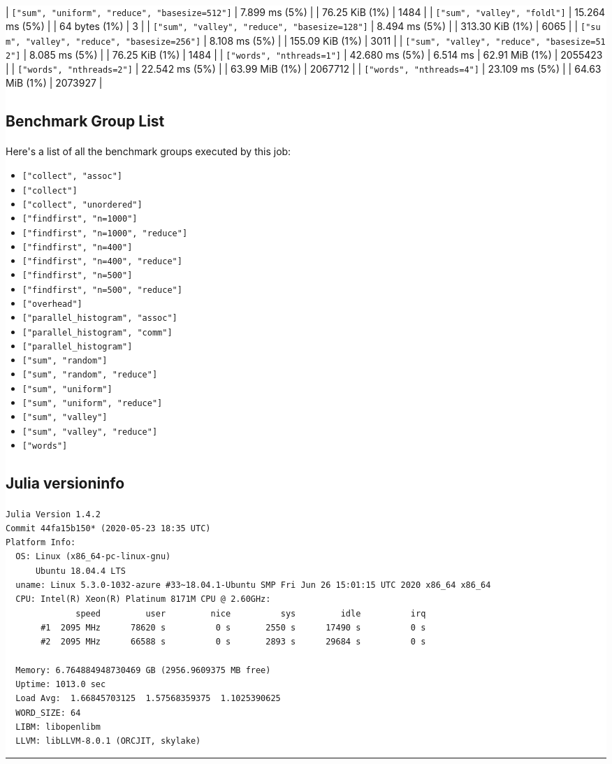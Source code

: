 | `["sum", "uniform", "reduce", "basesize=512"]`      |   7.899 ms (5%) |           |  76.25 KiB (1%) |        1484 |
| `["sum", "valley", "foldl"]`                        |  15.264 ms (5%) |           |   64 bytes (1%) |           3 |
| `["sum", "valley", "reduce", "basesize=128"]`       |   8.494 ms (5%) |           | 313.30 KiB (1%) |        6065 |
| `["sum", "valley", "reduce", "basesize=256"]`       |   8.108 ms (5%) |           | 155.09 KiB (1%) |        3011 |
| `["sum", "valley", "reduce", "basesize=512"]`       |   8.085 ms (5%) |           |  76.25 KiB (1%) |        1484 |
| `["words", "nthreads=1"]`                           |  42.680 ms (5%) |  6.514 ms |  62.91 MiB (1%) |     2055423 |
| `["words", "nthreads=2"]`                           |  22.542 ms (5%) |           |  63.99 MiB (1%) |     2067712 |
| `["words", "nthreads=4"]`                           |  23.109 ms (5%) |           |  64.63 MiB (1%) |     2073927 |

## Benchmark Group List
Here's a list of all the benchmark groups executed by this job:

- `["collect", "assoc"]`
- `["collect"]`
- `["collect", "unordered"]`
- `["findfirst", "n=1000"]`
- `["findfirst", "n=1000", "reduce"]`
- `["findfirst", "n=400"]`
- `["findfirst", "n=400", "reduce"]`
- `["findfirst", "n=500"]`
- `["findfirst", "n=500", "reduce"]`
- `["overhead"]`
- `["parallel_histogram", "assoc"]`
- `["parallel_histogram", "comm"]`
- `["parallel_histogram"]`
- `["sum", "random"]`
- `["sum", "random", "reduce"]`
- `["sum", "uniform"]`
- `["sum", "uniform", "reduce"]`
- `["sum", "valley"]`
- `["sum", "valley", "reduce"]`
- `["words"]`

## Julia versioninfo
```
Julia Version 1.4.2
Commit 44fa15b150* (2020-05-23 18:35 UTC)
Platform Info:
  OS: Linux (x86_64-pc-linux-gnu)
      Ubuntu 18.04.4 LTS
  uname: Linux 5.3.0-1032-azure #33~18.04.1-Ubuntu SMP Fri Jun 26 15:01:15 UTC 2020 x86_64 x86_64
  CPU: Intel(R) Xeon(R) Platinum 8171M CPU @ 2.60GHz: 
              speed         user         nice          sys         idle          irq
       #1  2095 MHz      78620 s          0 s       2550 s      17490 s          0 s
       #2  2095 MHz      66588 s          0 s       2893 s      29684 s          0 s
       
  Memory: 6.764884948730469 GB (2956.9609375 MB free)
  Uptime: 1013.0 sec
  Load Avg:  1.66845703125  1.57568359375  1.1025390625
  WORD_SIZE: 64
  LIBM: libopenlibm
  LLVM: libLLVM-8.0.1 (ORCJIT, skylake)
```

---